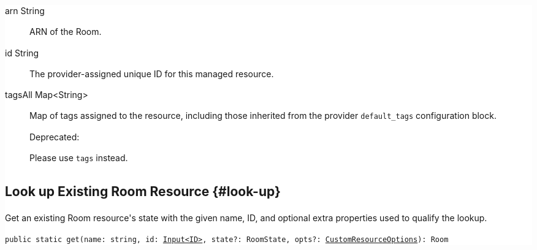 <div>
<pulumi-choosable type="language" values="yaml">
<dl class="resources-properties"><dt class="property-"
            title="">
        <span id="arn_yaml">
<a data-swiftype-name="resource-property" data-swiftype-type="text" href="#arn_yaml" style="color: inherit; text-decoration: inherit;">arn</a>
</span>
        <span class="property-indicator"></span>
        <span class="property-type">String</span>
    </dt>
    <dd><p>ARN of the Room.</p>
</dd><dt class="property-"
            title="">
        <span id="id_yaml">
<a data-swiftype-name="resource-property" data-swiftype-type="text" href="#id_yaml" style="color: inherit; text-decoration: inherit;">id</a>
</span>
        <span class="property-indicator"></span>
        <span class="property-type">String</span>
    </dt>
    <dd><p>The provider-assigned unique ID for this managed resource.</p>
</dd><dt class="property- property-deprecated"
            title=", Deprecated">
        <span id="tagsall_yaml">
<a data-swiftype-name="resource-property" data-swiftype-type="text" href="#tagsall_yaml" style="color: inherit; text-decoration: inherit;">tags<wbr>All</a>
</span>
        <span class="property-indicator"></span>
        <span class="property-type">Map&lt;String&gt;</span>
    </dt>
    <dd><p>Map of tags assigned to the resource, including those inherited from the provider <code>default_tags</code> configuration block.</p>
<p class="property-message">Deprecated:<p>Please use <code>tags</code> instead.</p>
</p></dd></dl>
</pulumi-choosable>
</div>



## Look up Existing Room Resource {#look-up}

Get an existing Room resource's state with the given name, ID, and optional extra properties used to qualify the lookup.
<div>
<pulumi-chooser type="language" options="typescript,python,go,csharp,java,yaml"></pulumi-chooser>
</div>

<div>
<pulumi-choosable type="language" values="javascript,typescript">
<div class="highlight"><pre class="chroma"><code class="language-typescript" data-lang="typescript"><span class="k">public static </span><span class="nf">get</span><span class="p">(</span><span class="nx">name</span><span class="p">:</span> <span class="nx">string</span><span class="p">,</span> <span class="nx">id</span><span class="p">:</span> <span class="nx"><a href="/docs/reference/pkg/nodejs/pulumi/pulumi/#ID">Input&lt;ID&gt;</a></span><span class="p">,</span> <span class="nx">state</span><span class="p">?:</span> <span class="nx">RoomState</span><span class="p">,</span> <span class="nx">opts</span><span class="p">?:</span> <span class="nx"><a href="/docs/reference/pkg/nodejs/pulumi/pulumi/#CustomResourceOptions">CustomResourceOptions</a></span><span class="p">): </span><span class="nx">Room</span></code></pre></div>
</pulumi-choosable>
</div>
